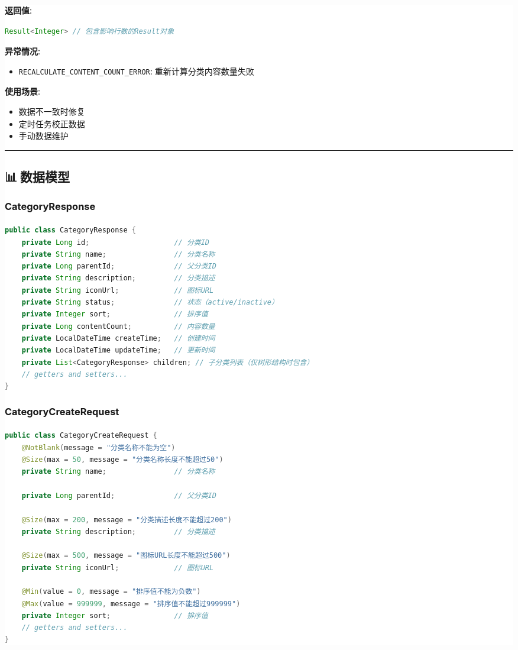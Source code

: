 **返回值**:
```java
Result<Integer> // 包含影响行数的Result对象
```

**异常情况**:
- `RECALCULATE_CONTENT_COUNT_ERROR`: 重新计算分类内容数量失败

**使用场景**:
- 数据不一致时修复
- 定时任务校正数据
- 手动数据维护

---

## 📊 数据模型

### CategoryResponse

```java
public class CategoryResponse {
    private Long id;                    // 分类ID
    private String name;                // 分类名称
    private Long parentId;              // 父分类ID
    private String description;         // 分类描述
    private String iconUrl;             // 图标URL
    private String status;              // 状态（active/inactive）
    private Integer sort;               // 排序值
    private Long contentCount;          // 内容数量
    private LocalDateTime createTime;   // 创建时间
    private LocalDateTime updateTime;   // 更新时间
    private List<CategoryResponse> children; // 子分类列表（仅树形结构时包含）
    // getters and setters...
}
```

### CategoryCreateRequest

```java
public class CategoryCreateRequest {
    @NotBlank(message = "分类名称不能为空")
    @Size(max = 50, message = "分类名称长度不能超过50")
    private String name;                // 分类名称
    
    private Long parentId;              // 父分类ID
    
    @Size(max = 200, message = "分类描述长度不能超过200")
    private String description;         // 分类描述
    
    @Size(max = 500, message = "图标URL长度不能超过500")
    private String iconUrl;             // 图标URL
    
    @Min(value = 0, message = "排序值不能为负数")
    @Max(value = 999999, message = "排序值不能超过999999")
    private Integer sort;               // 排序值
    // getters and setters...
}
```
